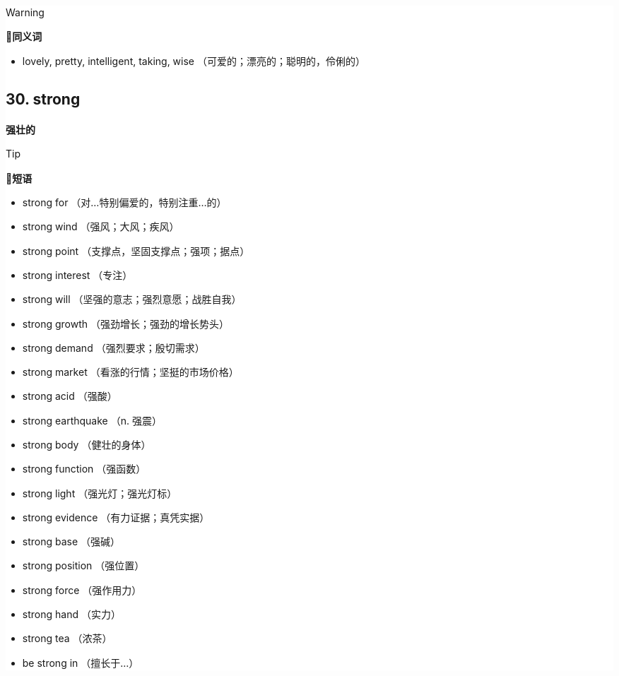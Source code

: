 > [!WARNING]
> **🤔同义词**
> - lovely, pretty, intelligent, taking, wise （可爱的；漂亮的；聪明的，伶俐的）
>

## 30. strong

**强壮的**

> [!TIP]
> **🤩短语**
> - strong for （对…特别偏爱的，特别注重…的）
>
> - strong wind （强风；大风；疾风）
>
> - strong point （支撑点，坚固支撑点；强项；据点）
>
> - strong interest （专注）
>
> - strong will （坚强的意志；强烈意愿；战胜自我）
>
> - strong growth （强劲增长；强劲的增长势头）
>
> - strong demand （强烈要求；殷切需求）
>
> - strong market （看涨的行情；坚挺的市场价格）
>
> - strong acid （强酸）
>
> - strong earthquake （n. 强震）
>
> - strong body （健壮的身体）
>
> - strong function （强函数）
>
> - strong light （强光灯；强光灯标）
>
> - strong evidence （有力证据；真凭实据）
>
> - strong base （强碱）
>
> - strong position （强位置）
>
> - strong force （强作用力）
>
> - strong hand （实力）
>
> - strong tea （浓茶）
>
> - be strong in （擅长于…）
>
